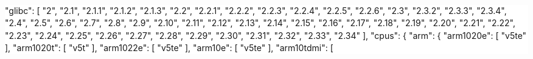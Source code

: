  "glibc": [
  "2",
  "2.1",
  "2.1.1",
  "2.1.2",
  "2.1.3",
  "2.2",
  "2.2.1",
  "2.2.2",
  "2.2.3",
  "2.2.4",
  "2.2.5",
  "2.2.6",
  "2.3",
  "2.3.2",
  "2.3.3",
  "2.3.4",
  "2.4",
  "2.5",
  "2.6",
  "2.7",
  "2.8",
  "2.9",
  "2.10",
  "2.11",
  "2.12",
  "2.13",
  "2.14",
  "2.15",
  "2.16",
  "2.17",
  "2.18",
  "2.19",
  "2.20",
  "2.21",
  "2.22",
  "2.23",
  "2.24",
  "2.25",
  "2.26",
  "2.27",
  "2.28",
  "2.29",
  "2.30",
  "2.31",
  "2.32",
  "2.33",
  "2.34"
 ],
 "cpus": {
  "arm": {
   "arm1020e": [
    "v5te"
   ],
   "arm1020t": [
    "v5t"
   ],
   "arm1022e": [
    "v5te"
   ],
   "arm10e": [
    "v5te"
   ],
   "arm10tdmi": [